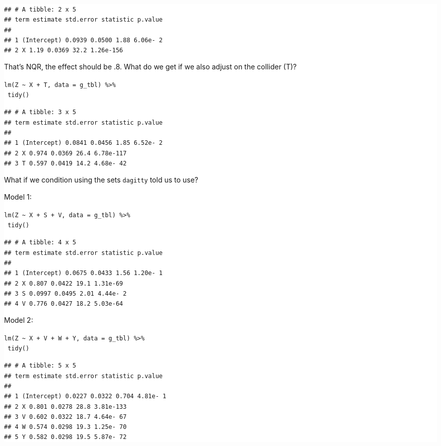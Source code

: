 ```
## # A tibble: 2 x 5
## term estimate std.error statistic p.value
## 
## 1 (Intercept) 0.0939 0.0500 1.88 6.06e- 2
## 2 X 1.19 0.0369 32.2 1.26e-156
```

That’s NQR, the effect should be .8. What do we get if we also adjust on the collider \(T\)?

```
lm(Z ~ X + T, data = g_tbl) %>%
 tidy() 
```

```
## # A tibble: 3 x 5
## term estimate std.error statistic p.value
## 
## 1 (Intercept) 0.0841 0.0456 1.85 6.52e- 2
## 2 X 0.974 0.0369 26.4 6.78e-117
## 3 T 0.597 0.0419 14.2 4.68e- 42
```

What if we condition using the sets `dagitty` told us to use?

Model 1:

```
lm(Z ~ X + S + V, data = g_tbl) %>%
 tidy() 
```

```
## # A tibble: 4 x 5
## term estimate std.error statistic p.value
## 
## 1 (Intercept) 0.0675 0.0433 1.56 1.20e- 1
## 2 X 0.807 0.0422 19.1 1.31e-69
## 3 S 0.0997 0.0495 2.01 4.44e- 2
## 4 V 0.776 0.0427 18.2 5.03e-64
```

Model 2:

```
lm(Z ~ X + V + W + Y, data = g_tbl) %>%
 tidy() 
```

```
## # A tibble: 5 x 5
## term estimate std.error statistic p.value
## 
## 1 (Intercept) 0.0227 0.0322 0.704 4.81e- 1
## 2 X 0.801 0.0278 28.8 3.81e-133
## 3 V 0.602 0.0322 18.7 4.64e- 67
## 4 W 0.574 0.0298 19.3 1.25e- 70
## 5 Y 0.582 0.0298 19.5 5.87e- 72
```
